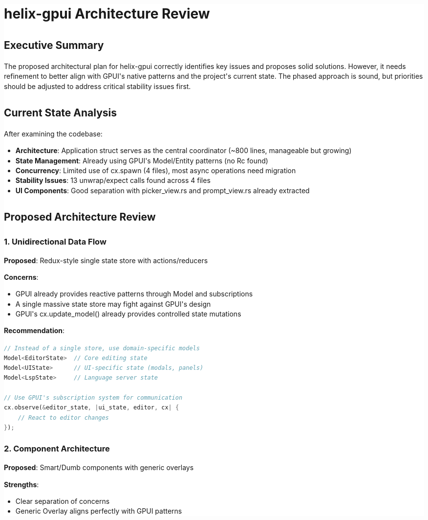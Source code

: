 # helix-gpui Architecture Review

## Executive Summary

The proposed architectural plan for helix-gpui correctly identifies key issues and proposes solid solutions. However, it needs refinement to better align with GPUI's native patterns and the project's current state. The phased approach is sound, but priorities should be adjusted to address critical stability issues first.

## Current State Analysis

After examining the codebase:

- **Architecture**: Application struct serves as the central coordinator (~800 lines, manageable but growing)
- **State Management**: Already using GPUI's Model/Entity patterns (no Rc<RefCell> found)
- **Concurrency**: Limited use of cx.spawn (4 files), most async operations need migration
- **Stability Issues**: 13 unwrap/expect calls found across 4 files
- **UI Components**: Good separation with picker_view.rs and prompt_view.rs already extracted

## Proposed Architecture Review

### 1. Unidirectional Data Flow

**Proposed**: Redux-style single state store with actions/reducers

**Concerns**:
- GPUI already provides reactive patterns through Model<T> and subscriptions
- A single massive state store may fight against GPUI's design
- GPUI's cx.update_model() already provides controlled state mutations

**Recommendation**:
```rust
// Instead of a single store, use domain-specific models
Model<EditorState>  // Core editing state
Model<UIState>      // UI-specific state (modals, panels)
Model<LspState>     // Language server state

// Use GPUI's subscription system for communication
cx.observe(&editor_state, |ui_state, editor, cx| {
    // React to editor changes
});
```

### 2. Component Architecture

**Proposed**: Smart/Dumb components with generic overlays

**Strengths**:
- Clear separation of concerns
- Generic Overlay<V> aligns perfectly with GPUI patterns
